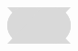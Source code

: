 <div></div>
<div></div>
<div></div>
<div></div>
<style>
  body {
    background: #E3516E;
  }
  div {
    width: 70px;
    height: 40px;
    background: #D9D9D9;
    border-radius: 0 100px 100px 0;
    clip-path: polygon(0 0, 100% 0, 100% 100%, 55% 100%);
    position: absolute;
  }
  div:nth-child(1) {
    top: 100;
    left: 120;
  }
  div:nth-child(2) {
    scale: -1 1;
    top: 100;
    right: 120;
  }
  div:nth-child(3) {
    bottom: 100;
    right: 120;
    scale: -1 -1;
  }
  div:nth-child(4) {
    bottom: 100;
    left: 120;
    scale: 1 -1;
  }
</style>
